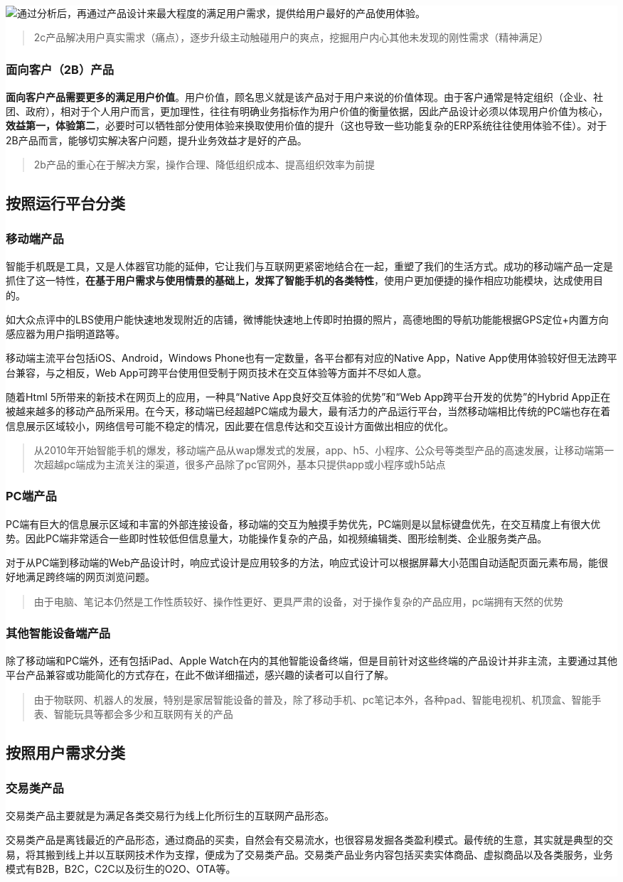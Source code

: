![](https://pic4.zhimg.com/v2-841144033c701d72fa4acf9e5b2a3feb_b.png)通过分析后，再通过产品设计来最大程度的满足用户需求，提供给用户最好的产品使用体验。

> 2c产品解决用户真实需求（痛点），逐步升级主动触碰用户的爽点，挖掘用户内心其他未发现的刚性需求（精神满足）

### **面向客户（2B）产品**

**面向客户产品需要更多的满足用户价值**。用户价值，顾名思义就是该产品对于用户来说的价值体现。由于客户通常是特定组织（企业、社团、政府），相对于个人用户而言，更加理性，往往有明确业务指标作为用户价值的衡量依据，因此产品设计必须以体现用户价值为核心，**效益第一，体验第二**，必要时可以牺牲部分使用体验来换取使用价值的提升（这也导致一些功能复杂的ERP系统往往使用体验不佳）。对于2B产品而言，能够切实解决客户问题，提升业务效益才是好的产品。

> 2b产品的重心在于解决方案，操作合理、降低组织成本、提高组织效率为前提

  
## **按照运行平台分类**

### **移动端产品**

智能手机既是工具，又是人体器官功能的延伸，它让我们与互联网更紧密地结合在一起，重塑了我们的生活方式。成功的移动端产品一定是抓住了这一特性，**在基于用户需求与使用情景的基础上，发挥了智能手机的各类特性**，使用户更加便捷的操作相应功能模块，达成使用目的。

如大众点评中的LBS使用户能快速地发现附近的店铺，微博能快速地上传即时拍摄的照片，高德地图的导航功能能根据GPS定位+内置方向感应器为用户指明道路等。

移动端主流平台包括iOS、Android，Windows Phone也有一定数量，各平台都有对应的Native App，Native App使用体验较好但无法跨平台兼容，与之相反，Web App可跨平台使用但受制于网页技术在交互体验等方面并不尽如人意。

随着Html 5所带来的新技术在网页上的应用，一种具“Native App良好交互体验的优势”和“Web App跨平台开发的优势”的Hybrid App正在被越来越多的移动产品所采用。在今天，移动端已经超越PC端成为最大，最有活力的产品运行平台，当然移动端相比传统的PC端也存在着信息展示区域较小，网络信号可能不稳定的情况，因此要在信息传达和交互设计方面做出相应的优化。

> 从2010年开始智能手机的爆发，移动端产品从wap爆发式的发展，app、h5、小程序、公众号等类型产品的高速发展，让移动端第一次超越pc端成为主流关注的渠道，很多产品除了pc官网外，基本只提供app或小程序或h5站点

### **PC端产品**

PC端有巨大的信息展示区域和丰富的外部连接设备，移动端的交互为触摸手势优先，PC端则是以鼠标键盘优先，在交互精度上有很大优势。因此PC端非常适合一些即时性较低但信息量大，功能操作复杂的产品，如视频编辑类、图形绘制类、企业服务类产品。

对于从PC端到移动端的Web产品设计时，响应式设计是应用较多的方法，响应式设计可以根据屏幕大小范围自动适配页面元素布局，能很好地满足跨终端的网页浏览问题。

> 由于电脑、笔记本仍然是工作性质较好、操作性更好、更具严肃的设备，对于操作复杂的产品应用，pc端拥有天然的优势

### **其他智能设备端产品**

除了移动端和PC端外，还有包括iPad、Apple Watch在内的其他智能设备终端，但是目前针对这些终端的产品设计并非主流，主要通过其他平台产品兼容或功能简化的方式存在，在此不做详细描述，感兴趣的读者可以自行了解。

> 由于物联网、机器人的发展，特别是家居智能设备的普及，除了移动手机、pc笔记本外，各种pad、智能电视机、机顶盒、智能手表、智能玩具等都会多少和互联网有关的产品

## **按照用户需求分类**

### **交易类产品**

交易类产品主要就是为满足各类交易行为线上化所衍生的互联网产品形态。

交易类产品是离钱最近的产品形态，通过商品的买卖，自然会有交易流水，也很容易发掘各类盈利模式。最传统的生意，其实就是典型的交易，将其搬到线上并以互联网技术作为支撑，便成为了交易类产品。交易类产品业务内容包括买卖实体商品、虚拟商品以及各类服务，业务模式有B2B，B2C，C2C以及衍生的O2O、OTA等。
